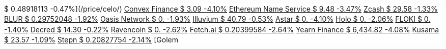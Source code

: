 $
0.48918113
-0.47%](/price/celo/)
[Convex Finance
$
3.09
-4.10%](/price/convex-finance/)
[Ethereum Name Service
$
9.48
-3.47%](/price/ethereum-name-service/)
[Zcash
$
29.58
-1.33%](/price/zcash/)
[BLUR
$
0.29752048
-1.92%](/price/blur/)
[Oasis Network
$
0.
-1.93%](/price/oasis-network/)
[Illuvium
$
40.79
-0.53%](/price/ilv/)
[Astar
$
0.
-4.10%](/price/astar/)
[Holo
$
0.
-2.06%](/price/hot/)
[FLOKI
$
0.
-1.40%](/price/floki/)
[Decred
$
14.30
-0.22%](/price/decred/)
[Ravencoin
$
0.
-2.62%](/price/ravencoin/)
[Fetch.ai
$
0.20399584
-2.64%](/price/fetchai/)
[Yearn Finance
$
6,434.82
-4.08%](/price/yearn-finance/)
[Kusama
$
23.57
-1.09%](/price/kusama/)
[Stepn
$
0.20827754
-2.14%](/price/stepn/)
[Golem